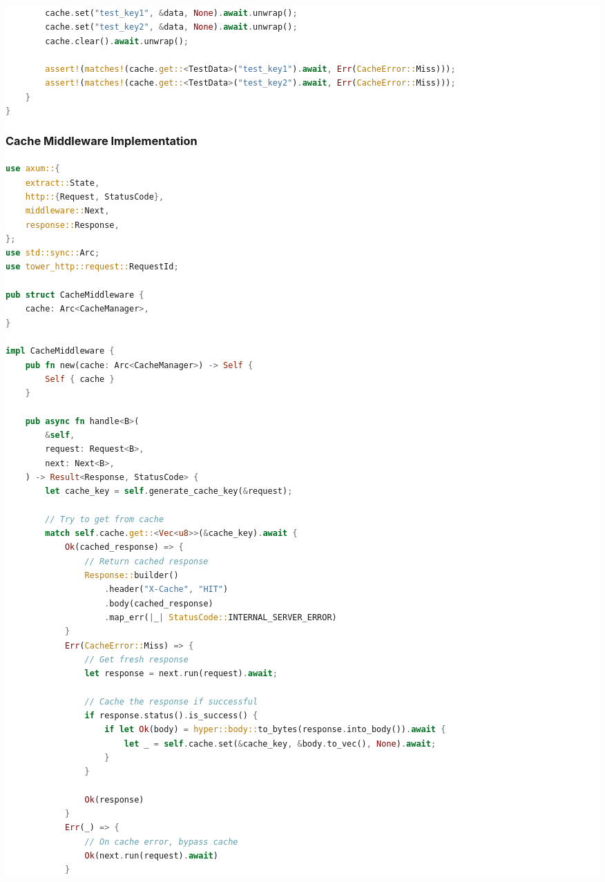 ```rust
        cache.set("test_key1", &data, None).await.unwrap();
        cache.set("test_key2", &data, None).await.unwrap();
        cache.clear().await.unwrap();
        
        assert!(matches!(cache.get::<TestData>("test_key1").await, Err(CacheError::Miss)));
        assert!(matches!(cache.get::<TestData>("test_key2").await, Err(CacheError::Miss)));
    }
}
```

### Cache Middleware Implementation
```rust
use axum::{
    extract::State,
    http::{Request, StatusCode},
    middleware::Next,
    response::Response,
};
use std::sync::Arc;
use tower_http::request::RequestId;

pub struct CacheMiddleware {
    cache: Arc<CacheManager>,
}

impl CacheMiddleware {
    pub fn new(cache: Arc<CacheManager>) -> Self {
        Self { cache }
    }
    
    pub async fn handle<B>(
        &self,
        request: Request<B>,
        next: Next<B>,
    ) -> Result<Response, StatusCode> {
        let cache_key = self.generate_cache_key(&request);
        
        // Try to get from cache
        match self.cache.get::<Vec<u8>>(&cache_key).await {
            Ok(cached_response) => {
                // Return cached response
                Response::builder()
                    .header("X-Cache", "HIT")
                    .body(cached_response)
                    .map_err(|_| StatusCode::INTERNAL_SERVER_ERROR)
            }
            Err(CacheError::Miss) => {
                // Get fresh response
                let response = next.run(request).await;
                
                // Cache the response if successful
                if response.status().is_success() {
                    if let Ok(body) = hyper::body::to_bytes(response.into_body()).await {
                        let _ = self.cache.set(&cache_key, &body.to_vec(), None).await;
                    }
                }
                
                Ok(response)
            }
            Err(_) => {
                // On cache error, bypass cache
                Ok(next.run(request).await)
            }
```